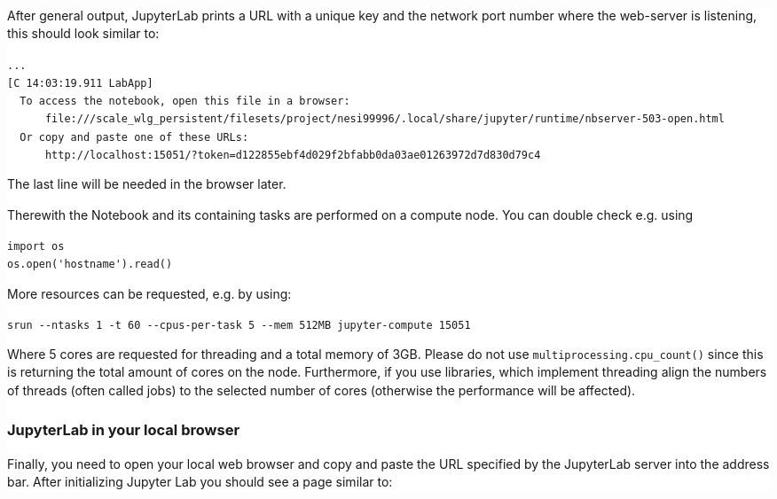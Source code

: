 After general output, JupyterLab prints a URL with a unique key and the
network port number where the web-server is listening, this should look
similar to:

``` sl
...
[C 14:03:19.911 LabApp]
  To access the notebook, open this file in a browser:
      file:///scale_wlg_persistent/filesets/project/nesi99996/.local/share/jupyter/runtime/nbserver-503-open.html
  Or copy and paste one of these URLs:
      http://localhost:15051/?token=d122855ebf4d029f2bfabb0da03ae01263972d7d830d79c4
```

The last line will be needed in the browser later.

Therewith the Notebook and its containing tasks are performed on a
compute node. You can double check e.g. using

``` sl
import os
os.open('hostname').read()
```

More resources can be requested, e.g. by using:

``` sl
srun --ntasks 1 -t 60 --cpus-per-task 5 --mem 512MB jupyter-compute 15051 
```

Where 5 cores are requested for threading and a total memory of 3GB.
Please do not use `multiprocessing.cpu_count()` since this is returning
the total amount of cores on the node. Furthermore, if you use
libraries, which implement threading align the numbers of threads (often
called jobs) to the selected number of cores (otherwise the performance
will be affected).

### JupyterLab in your local browser 

Finally, you need to open your local web browser and copy and paste the
URL specified by the JupyterLab server into the address bar. After
initializing Jupyter Lab you should see a page similar to:


[//]: <> (APPS PAGE BOILERPLATE START)
[//]: <> (APPS PAGE BOILERPLATE END)
[//]: <> (REMOVE ME IF PAGE VALIDATED)
[//]: <> (vvvvvvvvvvvvvvvvvvvv)
[//]: <> (^^^^^^^^^^^^^^^^^^^^)
[//]: <> (REMOVE ME IF PAGE VALIDATED)